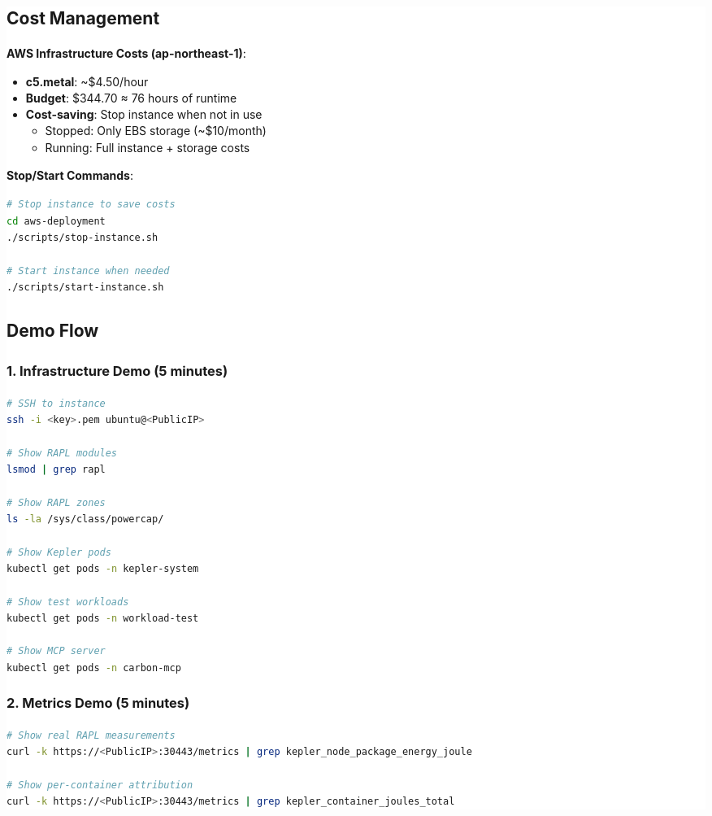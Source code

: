 ## Cost Management

**AWS Infrastructure Costs (ap-northeast-1)**:

- **c5.metal**: ~$4.50/hour
- **Budget**: $344.70 ≈ 76 hours of runtime
- **Cost-saving**: Stop instance when not in use
  - Stopped: Only EBS storage (~$10/month)
  - Running: Full instance + storage costs

**Stop/Start Commands**:
```bash
# Stop instance to save costs
cd aws-deployment
./scripts/stop-instance.sh

# Start instance when needed
./scripts/start-instance.sh
```

## Demo Flow

### 1. Infrastructure Demo (5 minutes)
```bash
# SSH to instance
ssh -i <key>.pem ubuntu@<PublicIP>

# Show RAPL modules
lsmod | grep rapl

# Show RAPL zones
ls -la /sys/class/powercap/

# Show Kepler pods
kubectl get pods -n kepler-system

# Show test workloads
kubectl get pods -n workload-test

# Show MCP server
kubectl get pods -n carbon-mcp
```

### 2. Metrics Demo (5 minutes)
```bash
# Show real RAPL measurements
curl -k https://<PublicIP>:30443/metrics | grep kepler_node_package_energy_joule

# Show per-container attribution
curl -k https://<PublicIP>:30443/metrics | grep kepler_container_joules_total
```

